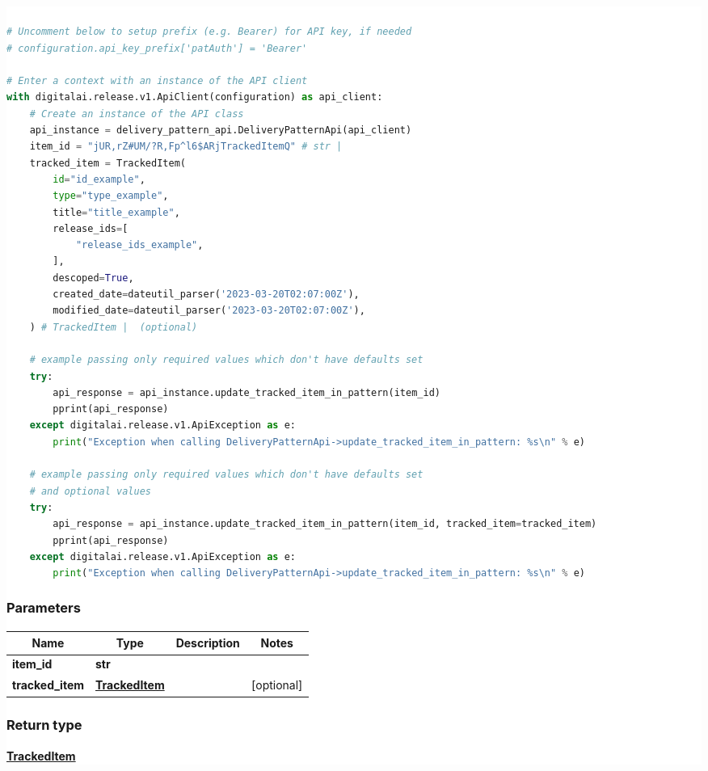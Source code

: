 ```python

# Uncomment below to setup prefix (e.g. Bearer) for API key, if needed
# configuration.api_key_prefix['patAuth'] = 'Bearer'

# Enter a context with an instance of the API client
with digitalai.release.v1.ApiClient(configuration) as api_client:
    # Create an instance of the API class
    api_instance = delivery_pattern_api.DeliveryPatternApi(api_client)
    item_id = "jUR,rZ#UM/?R,Fp^l6$ARjTrackedItemQ" # str | 
    tracked_item = TrackedItem(
        id="id_example",
        type="type_example",
        title="title_example",
        release_ids=[
            "release_ids_example",
        ],
        descoped=True,
        created_date=dateutil_parser('2023-03-20T02:07:00Z'),
        modified_date=dateutil_parser('2023-03-20T02:07:00Z'),
    ) # TrackedItem |  (optional)

    # example passing only required values which don't have defaults set
    try:
        api_response = api_instance.update_tracked_item_in_pattern(item_id)
        pprint(api_response)
    except digitalai.release.v1.ApiException as e:
        print("Exception when calling DeliveryPatternApi->update_tracked_item_in_pattern: %s\n" % e)

    # example passing only required values which don't have defaults set
    # and optional values
    try:
        api_response = api_instance.update_tracked_item_in_pattern(item_id, tracked_item=tracked_item)
        pprint(api_response)
    except digitalai.release.v1.ApiException as e:
        print("Exception when calling DeliveryPatternApi->update_tracked_item_in_pattern: %s\n" % e)
```


### Parameters

Name | Type | Description  | Notes
------------- | ------------- | ------------- | -------------
 **item_id** | **str**|  |
 **tracked_item** | [**TrackedItem**](TrackedItem.md)|  | [optional]

### Return type

[**TrackedItem**](TrackedItem.md)
